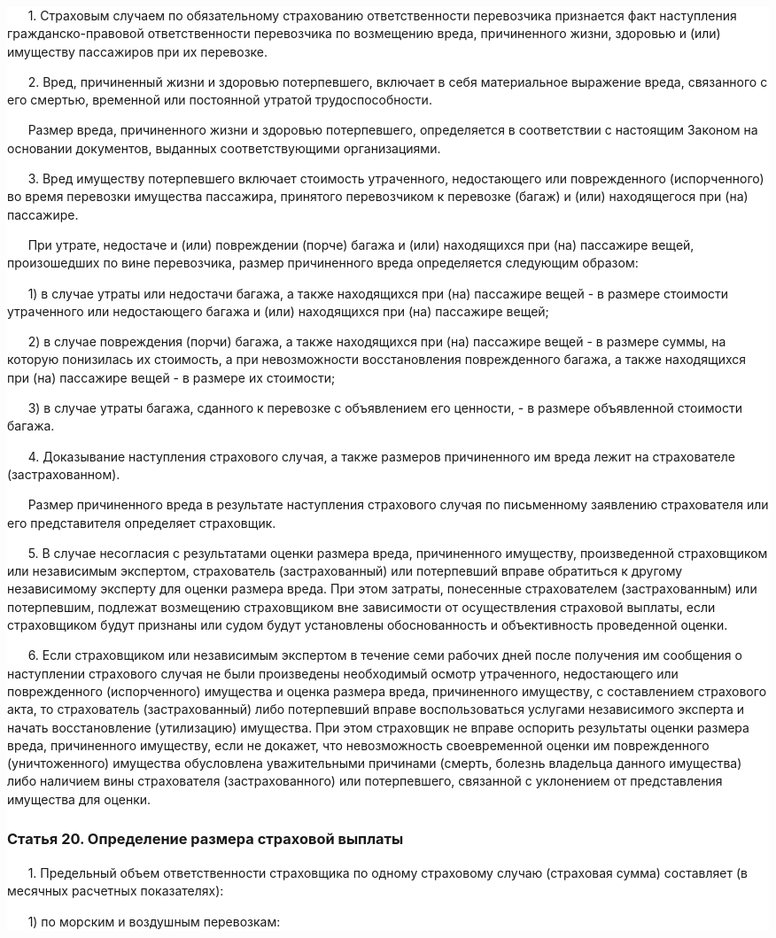       1. Страховым случаем по обязательному страхованию ответственности перевозчика признается факт наступления гражданско-правовой ответственности перевозчика по возмещению вреда, причиненного жизни, здоровью и (или) имуществу пассажиров при их перевозке.

      2. Вред, причиненный жизни и здоровью потерпевшего, включает в себя материальное выражение вреда, связанного с его смертью, временной или постоянной утратой трудоспособности.

      Размер вреда, причиненного жизни и здоровью потерпевшего, определяется в соответствии с настоящим Законом на основании документов, выданных соответствующими организациями.

      3. Вред имуществу потерпевшего включает стоимость утраченного, недостающего или поврежденного (испорченного) во время перевозки имущества пассажира, принятого перевозчиком к перевозке (багаж) и (или) находящегося при (на) пассажире.

      При утрате, недостаче и (или) повреждении (порче) багажа и (или) находящихся при (на) пассажире вещей, произошедших по вине перевозчика, размер причиненного вреда определяется следующим образом:

      1) в случае утраты или недостачи багажа, а также находящихся при (на) пассажире вещей - в размере стоимости утраченного или недостающего багажа и (или) находящихся при (на) пассажире вещей;

      2) в случае повреждения (порчи) багажа, а также находящихся при (на) пассажире вещей - в размере суммы, на которую понизилась их стоимость, а при невозможности восстановления поврежденного багажа, а также находящихся при (на) пассажире вещей - в размере их стоимости;

      3) в случае утраты багажа, сданного к перевозке с объявлением его ценности, - в размере объявленной стоимости багажа.

      4. Доказывание наступления страхового случая, а также размеров причиненного им вреда лежит на страхователе (застрахованном).

      Размер причиненного вреда в результате наступления страхового случая по письменному заявлению страхователя или его представителя определяет страховщик.

      5. В случае несогласия с результатами оценки размера вреда, причиненного имуществу, произведенной страховщиком или независимым экспертом, страхователь (застрахованный) или потерпевший вправе обратиться к другому независимому эксперту для оценки размера вреда. При этом затраты, понесенные страхователем (застрахованным) или потерпевшим, подлежат возмещению страховщиком вне зависимости от осуществления страховой выплаты, если страховщиком будут признаны или судом будут установлены обоснованность и объективность проведенной оценки.

      6. Если страховщиком или независимым экспертом в течение семи рабочих дней после получения им сообщения о наступлении страхового случая не были произведены необходимый осмотр утраченного, недостающего или поврежденного (испорченного) имущества и оценка размера вреда, причиненного имуществу, с составлением страхового акта, то страхователь (застрахованный) либо потерпевший вправе воспользоваться услугами независимого эксперта и начать восстановление (утилизацию) имущества. При этом страховщик не вправе оспорить результаты оценки размера вреда, причиненного имуществу, если не докажет, что невозможность своевременной оценки им поврежденного (уничтоженного) имущества обусловлена уважительными причинами (смерть, болезнь владельца данного имущества) либо наличием вины страхователя (застрахованного) или потерпевшего, связанной с уклонением от представления имущества для оценки.

### Статья 20. Определение размера страховой выплаты

      1. Предельный объем ответственности страховщика по одному страховому случаю (страховая сумма) составляет (в месячных расчетных показателях):

      1) по морским и воздушным перевозкам:
